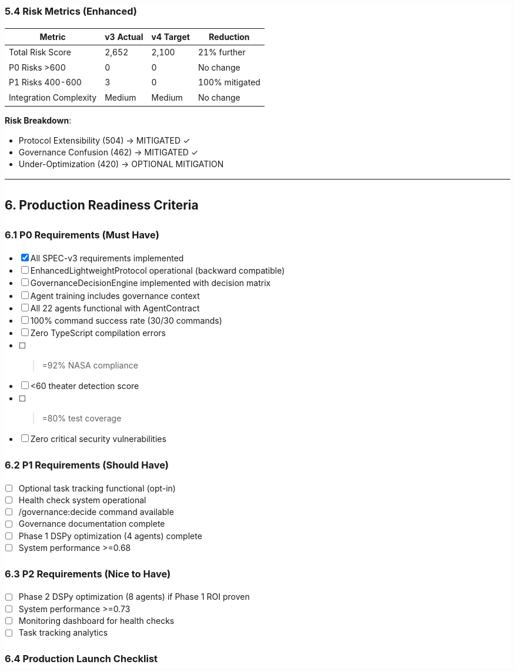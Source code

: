 ### 5.4 Risk Metrics (Enhanced)

| Metric | v3 Actual | v4 Target | Reduction |
|--------|-----------|-----------|-----------|
| Total Risk Score | 2,652 | 2,100 | 21% further |
| P0 Risks >600 | 0 | 0 | No change |
| P1 Risks 400-600 | 3 | 0 | 100% mitigated |
| Integration Complexity | Medium | Medium | No change |

**Risk Breakdown**:
- Protocol Extensibility (504) → MITIGATED ✓
- Governance Confusion (462) → MITIGATED ✓
- Under-Optimization (420) → OPTIONAL MITIGATION

---

## 6. Production Readiness Criteria

### 6.1 P0 Requirements (Must Have)

- [x] All SPEC-v3 requirements implemented
- [ ] EnhancedLightweightProtocol operational (backward compatible)
- [ ] GovernanceDecisionEngine implemented with decision matrix
- [ ] Agent training includes governance context
- [ ] All 22 agents functional with AgentContract
- [ ] 100% command success rate (30/30 commands)
- [ ] Zero TypeScript compilation errors
- [ ] >=92% NASA compliance
- [ ] <60 theater detection score
- [ ] >=80% test coverage
- [ ] Zero critical security vulnerabilities

### 6.2 P1 Requirements (Should Have)

- [ ] Optional task tracking functional (opt-in)
- [ ] Health check system operational
- [ ] /governance:decide command available
- [ ] Governance documentation complete
- [ ] Phase 1 DSPy optimization (4 agents) complete
- [ ] System performance >=0.68

### 6.3 P2 Requirements (Nice to Have)

- [ ] Phase 2 DSPy optimization (8 agents) if Phase 1 ROI proven
- [ ] System performance >=0.73
- [ ] Monitoring dashboard for health checks
- [ ] Task tracking analytics

### 6.4 Production Launch Checklist
